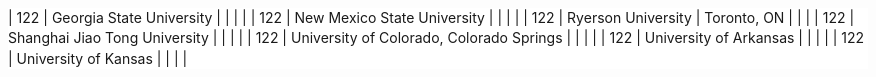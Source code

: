 | 122   | Georgia State University                            |                           |                                                                                                                                                                                                                                                                                                                                                                                                                                                                                                                                                            |                                                                                                                                                                                                               | 
| 122   | New Mexico State University                         |                           |                                                                                                                                                                                                                                                                                                                                                                                                                                                                                                                                                            |                                                                                                                                                                                                               | 
| 122   | Ryerson University                                  | Toronto, ON               |                                                                                                                                                                                                                                                                                                                                                                                                                                                                                                                                                            |                                                                                                                                                                                                               | 
| 122   | Shanghai Jiao Tong University                       |                           |                                                                                                                                                                                                                                                                                                                                                                                                                                                                                                                                                            |                                                                                                                                                                                                               | 
| 122   | University of Colorado, Colorado Springs            |                           |                                                                                                                                                                                                                                                                                                                                                                                                                                                                                                                                                            |                                                                                                                                                                                                               | 
| 122   | University of Arkansas                              |                           |                                                                                                                                                                                                                                                                                                                                                                                                                                                                                                                                                            |                                                                                                                                                                                                               | 
| 122   | University of Kansas                                |                           |                                                                                                                                                                                                                                                                                                                                                                                                                                                                                                                                                            |                                                                                                                                                                                                               | 